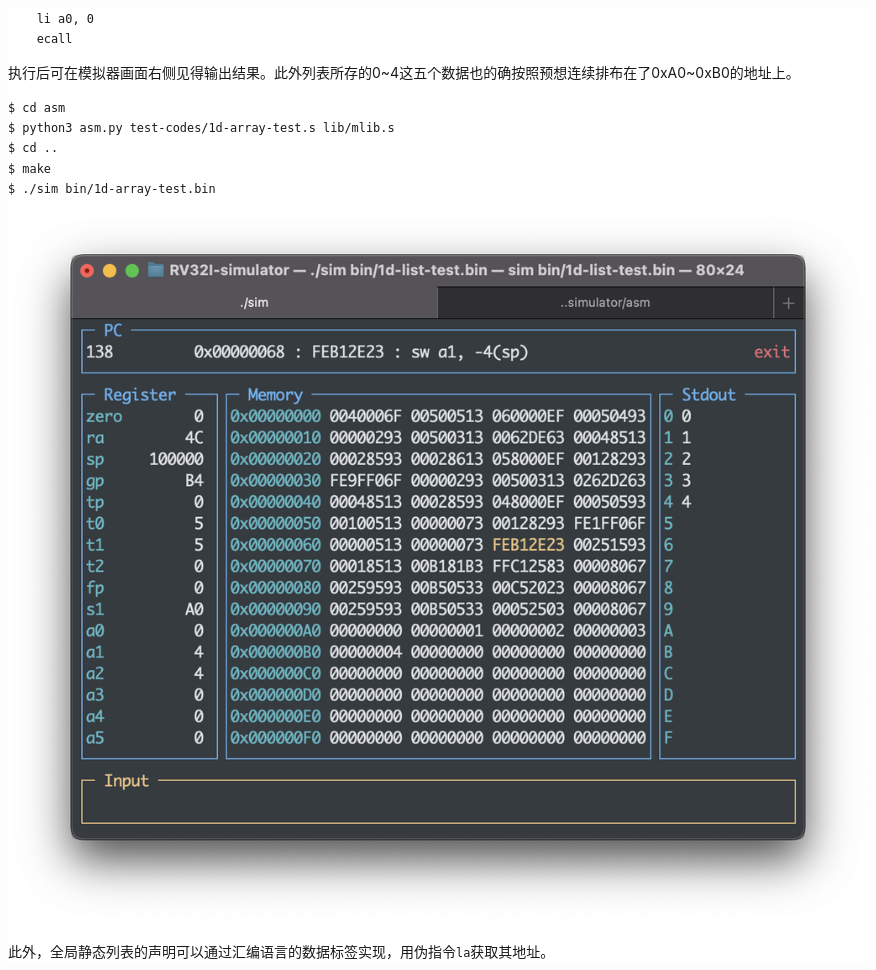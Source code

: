 ```plaintext
    li a0, 0
    ecall
```

执行后可在模拟器画面右侧见得输出结果。此外列表所存的0~4这五个数据也的确按照预想连续排布在了0xA0~0xB0的地址上。

```shell
$ cd asm
$ python3 asm.py test-codes/1d-array-test.s lib/mlib.s
$ cd ..
$ make
$ ./sim bin/1d-array-test.bin
```

<div class="img-frame"><img src="/assets/src/asm-data-structure/pic1-1.png"></div>

此外，全局静态列表的声明可以通过汇编语言的数据标签实现，用伪指令`la`获取其地址。
